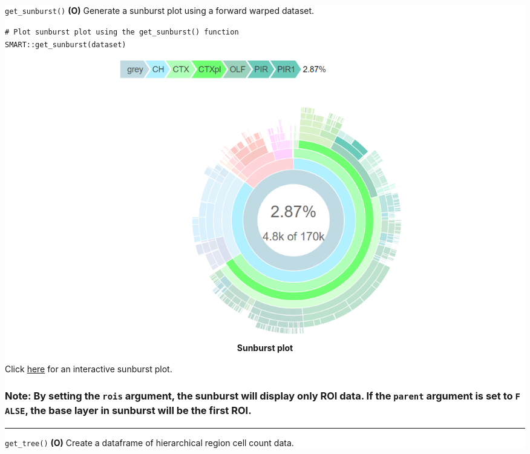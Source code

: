 `get_sunburst()` **(O)** Generate a sunburst plot using a forward warped dataset.

```diff
# Plot sunburst plot using the get_sunburst() function
SMART::get_sunburst(dataset)
```

<p align="center">
<img src="schematics/sunburst.PNG" width="500" />
<br>
<b>Sunburst plot</b>
</p>

Click [here](https://smartrpackage.shinyapps.io/smart_sample_dataset/) for an interactive sunburst plot.

### Note: By setting the `rois` argument, the sunburst will display only ROI data. If the `parent` argument is set to `FALSE`, the base layer in sunburst will be the first ROI.

---

`get_tree()` **(O)** Create a dataframe of hierarchical region cell count data.
